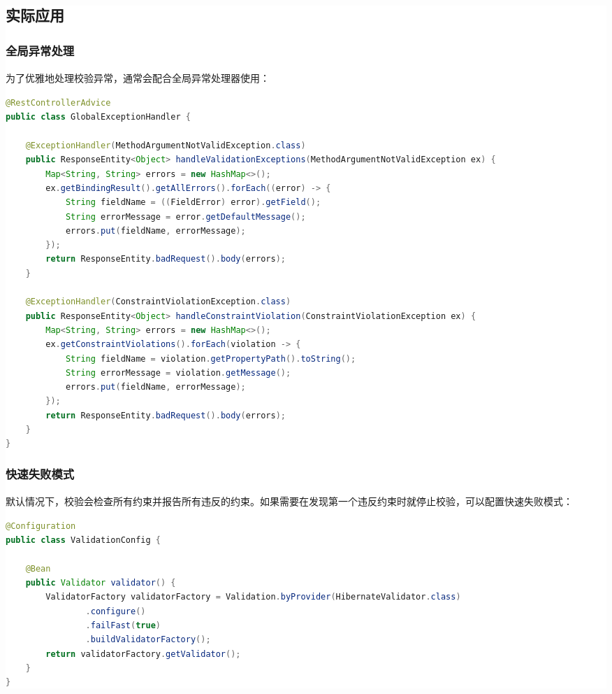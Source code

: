 ## 实际应用

### 全局异常处理

为了优雅地处理校验异常，通常会配合全局异常处理器使用：

```java
@RestControllerAdvice
public class GlobalExceptionHandler {
    
    @ExceptionHandler(MethodArgumentNotValidException.class)
    public ResponseEntity<Object> handleValidationExceptions(MethodArgumentNotValidException ex) {
        Map<String, String> errors = new HashMap<>();
        ex.getBindingResult().getAllErrors().forEach((error) -> {
            String fieldName = ((FieldError) error).getField();
            String errorMessage = error.getDefaultMessage();
            errors.put(fieldName, errorMessage);
        });
        return ResponseEntity.badRequest().body(errors);
    }
    
    @ExceptionHandler(ConstraintViolationException.class)
    public ResponseEntity<Object> handleConstraintViolation(ConstraintViolationException ex) {
        Map<String, String> errors = new HashMap<>();
        ex.getConstraintViolations().forEach(violation -> {
            String fieldName = violation.getPropertyPath().toString();
            String errorMessage = violation.getMessage();
            errors.put(fieldName, errorMessage);
        });
        return ResponseEntity.badRequest().body(errors);
    }
}
```

### 快速失败模式

默认情况下，校验会检查所有约束并报告所有违反的约束。如果需要在发现第一个违反约束时就停止校验，可以配置快速失败模式：

```java
@Configuration
public class ValidationConfig {
    
    @Bean
    public Validator validator() {
        ValidatorFactory validatorFactory = Validation.byProvider(HibernateValidator.class)
                .configure()
                .failFast(true)
                .buildValidatorFactory();
        return validatorFactory.getValidator();
    }
}
```